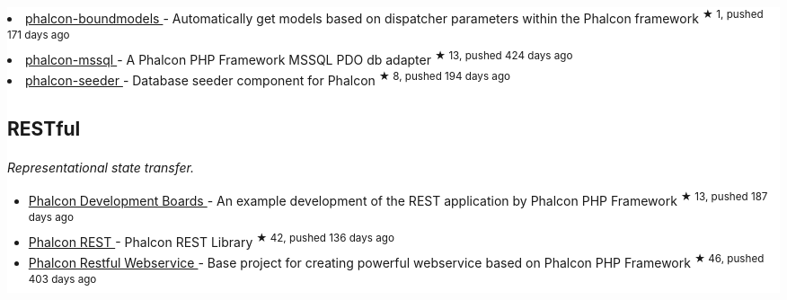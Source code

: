 <li>
  <a href="https://github.com/SidRoberts/phalcon-boundmodels">
   phalcon-boundmodels
  </a>
  - Automatically get models based on dispatcher parameters within the Phalcon framework
  <sup>
   &#9733 1, pushed 171 days ago
  </sup>
 </li>
 <li>
  <a href="https://github.com/fishjerky/phalcon-mssql">
   phalcon-mssql
  </a>
  - A Phalcon PHP Framework MSSQL PDO db adapter
  <sup>
   &#9733 13, pushed 424 days ago
  </sup>
 </li>
 <li>
  <a href="https://github.com/SidRoberts/phalcon-seeder">
   phalcon-seeder
  </a>
  - Database seeder component for Phalcon
  <sup>
   &#9733 8, pushed 194 days ago
  </sup>
 </li>
</ul>
<h2>
 RESTful
</h2>
<p>
 <em>
  Representational state transfer.
 </em>
</p>
<ul>
 <li>
  <a href="https://github.com/stanislav-web/Phalcon-development">
   Phalcon Development Boards
  </a>
  - An example development of the REST application by Phalcon PHP Framework
  <sup>
   &#9733 13, pushed 187 days ago
  </sup>
 </li>
 <li>
  <a href="https://github.com/redound/phalcon-rest">
   Phalcon REST
  </a>
  - Phalcon REST Library
  <sup>
   &#9733 42, pushed 136 days ago
  </sup>
 </li>
 <li>
  <a href="https://github.com/praswicaksono/phalcon-restful-webservice">
   Phalcon Restful Webservice
  </a>
  - Base project for creating powerful webservice based on Phalcon PHP Framework
  <sup>
   &#9733 46, pushed 403 days ago
  </sup>
 </li>